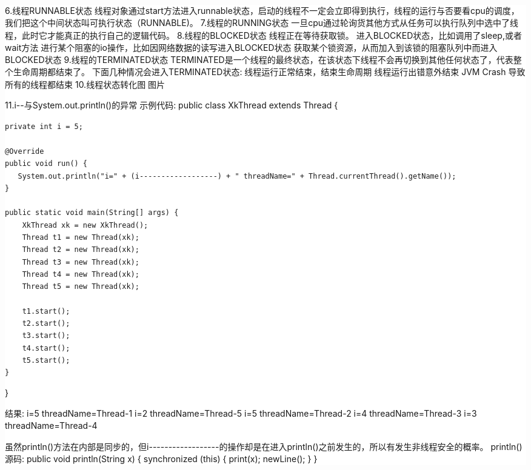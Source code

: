 6.线程RUNNABLE状态
线程对象通过start方法进入runnable状态，启动的线程不一定会立即得到执行，线程的运行与否要看cpu的调度，我们把这个中间状态叫可执行状态（RUNNABLE)。
7.线程的RUNNING状态
一旦cpu通过轮询货其他方式从任务可以执行队列中选中了线程，此时它才能真正的执行自己的逻辑代码。
8.线程的BLOCKED状态
线程正在等待获取锁。
进入BLOCKED状态，比如调用了sleep,或者wait方法
进行某个阻塞的io操作，比如因网络数据的读写进入BLOCKED状态
获取某个锁资源，从而加入到该锁的阻塞队列中而进入BLOCKED状态
9.线程的TERMINATED状态
TERMINATED是一个线程的最终状态，在该状态下线程不会再切换到其他任何状态了，代表整个生命周期都结束了。
下面几种情况会进入TERMINATED状态:
线程运行正常结束，结束生命周期
线程运行出错意外结束
JVM Crash 导致所有的线程都结束
10.线程状态转化图
图片

11.i--与System.out.println()的异常
示例代码:
public class XkThread extends Thread {

    private int i = 5;

    @Override
    public void run() {
       System.out.println("i=" + (i------------------) + " threadName=" + Thread.currentThread().getName());
    }

    public static void main(String[] args) {
        XkThread xk = new XkThread();
        Thread t1 = new Thread(xk);
        Thread t2 = new Thread(xk);
        Thread t3 = new Thread(xk);
        Thread t4 = new Thread(xk);
        Thread t5 = new Thread(xk);

        t1.start();
        t2.start();
        t3.start();
        t4.start();
        t5.start();
    }
}

结果:
i=5 threadName=Thread-1
i=2 threadName=Thread-5
i=5 threadName=Thread-2
i=4 threadName=Thread-3
i=3 threadName=Thread-4

虽然println()方法在内部是同步的，但i------------------的操作却是在进入println()之前发生的，所以有发生非线程安全的概率。
println()源码:
    public void println(String x) {
        synchronized (this) {
            print(x);
            newLine();
        }
    }
